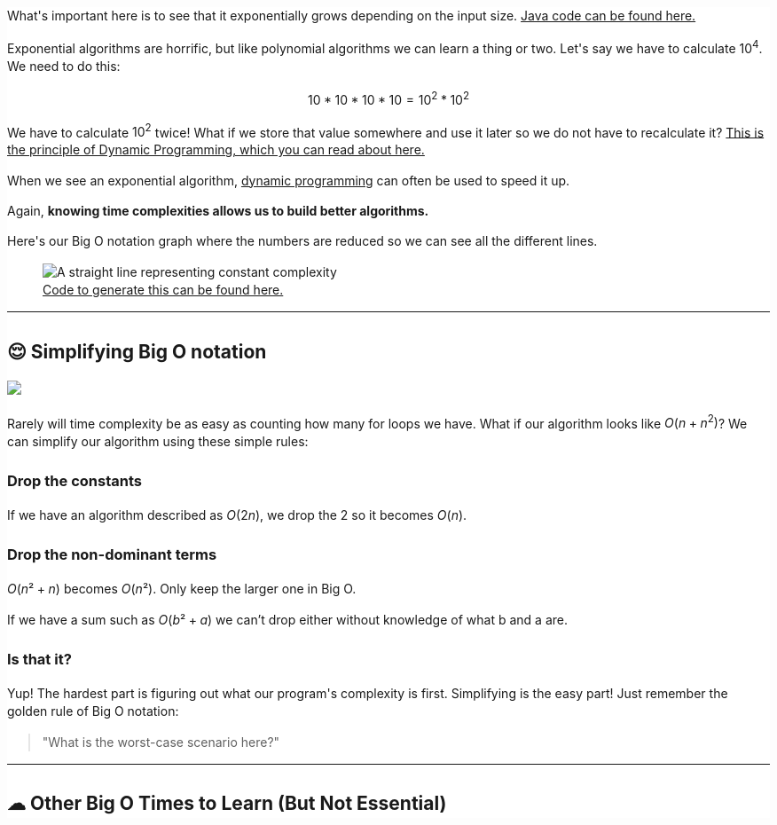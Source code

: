 What's important here is to see that it exponentially grows depending on the input size. [Java code can be found here.](https://www.geeksforgeeks.org/power-set/)

Exponential algorithms are horrific, but like polynomial algorithms we can learn a thing or two. Let's say we have to calculate $10^4$. We need to do this:

$$10 * 10 * 10 * 10 = 10^2 * 10^2$$

We have to calculate $10^2$ twice! What if we store that value somewhere and use it later so we do not have to recalculate it? [This is the principle of Dynamic Programming, which you can read about here.](https://skerritt.blog/dynamic-programming/)

When we see an exponential algorithm, [dynamic programming](https://skerritt.blog/dynamic-programming/) can often be used to speed it up.

Again, **knowing time complexities allows us to build better algorithms.**

Here's our Big O notation graph where the numbers are reduced so we can see all the different lines.

<figure>
	<img src="/media/bigo/all.png" alt="A straight line representing constant complexity">
	<figcaption><a href="https://gist.github.com/brandonskerritt/eff0665b1ac5f99d8f403c75912e9787">Code to generate this can be found here.</a></figcaption>
</figure>


---

## 😌 Simplifying Big O notation
![](/media/bigo/simplfy.svg)

Rarely will time complexity be as easy as counting how many for loops we have. What if our algorithm looks like $O(n + n^2)$? We can simplify our algorithm using these simple rules:

### Drop the constants

If we have an algorithm described as $O(2n)$, we drop the $2$ so it becomes $O(n)$.

### Drop the non-dominant terms

$O(n² + n)$ becomes $O(n²)$. Only keep the larger one in Big O.

If we have a sum such as $O(b² + a)$ we can’t drop either without knowledge of what b and a are.

### Is that it?

Yup! The hardest part is figuring out what our program's complexity is first. Simplifying is the easy part! Just remember the golden rule of Big O notation:

> "What is the worst-case scenario here?"

---

## ☁ Other Big O Times to Learn (But Not Essential)

